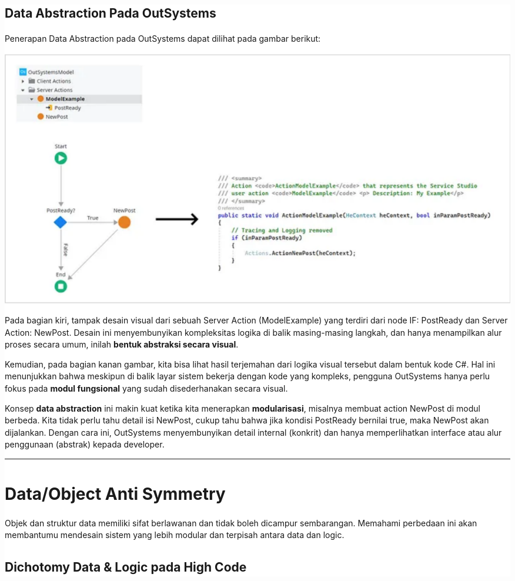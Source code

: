 ## Data Abstraction Pada OutSystems

Penerapan Data Abstraction pada OutSystems dapat dilihat pada gambar berikut:

![test](img/Picture10.png)

Pada bagian kiri, tampak desain visual dari sebuah Server Action (ModelExample) yang terdiri dari node IF: PostReady dan Server Action: NewPost. Desain ini menyembunyikan kompleksitas logika di balik masing-masing langkah, dan hanya menampilkan alur proses secara umum, inilah **bentuk abstraksi secara visual**.

Kemudian, pada bagian kanan gambar, kita bisa lihat hasil terjemahan dari logika visual tersebut dalam bentuk kode C#. Hal ini menunjukkan bahwa meskipun di balik layar sistem bekerja dengan kode yang kompleks, pengguna OutSystems hanya perlu fokus pada **modul fungsional** yang sudah disederhanakan secara visual.

Konsep **data abstraction** ini makin kuat ketika kita menerapkan **modularisasi**, misalnya membuat action NewPost di modul berbeda. Kita tidak perlu tahu detail isi NewPost, cukup tahu bahwa jika kondisi PostReady bernilai true, maka NewPost akan dijalankan. Dengan cara ini, OutSystems menyembunyikan detail internal (konkrit) dan hanya memperlihatkan interface atau alur penggunaan (abstrak) kepada developer.

---
# Data/Object Anti Symmetry

Objek dan struktur data memiliki sifat berlawanan dan tidak boleh dicampur sembarangan. Memahami perbedaan ini akan membantumu mendesain sistem yang lebih modular dan terpisah antara data dan logic.

## Dichotomy Data & Logic pada High Code
